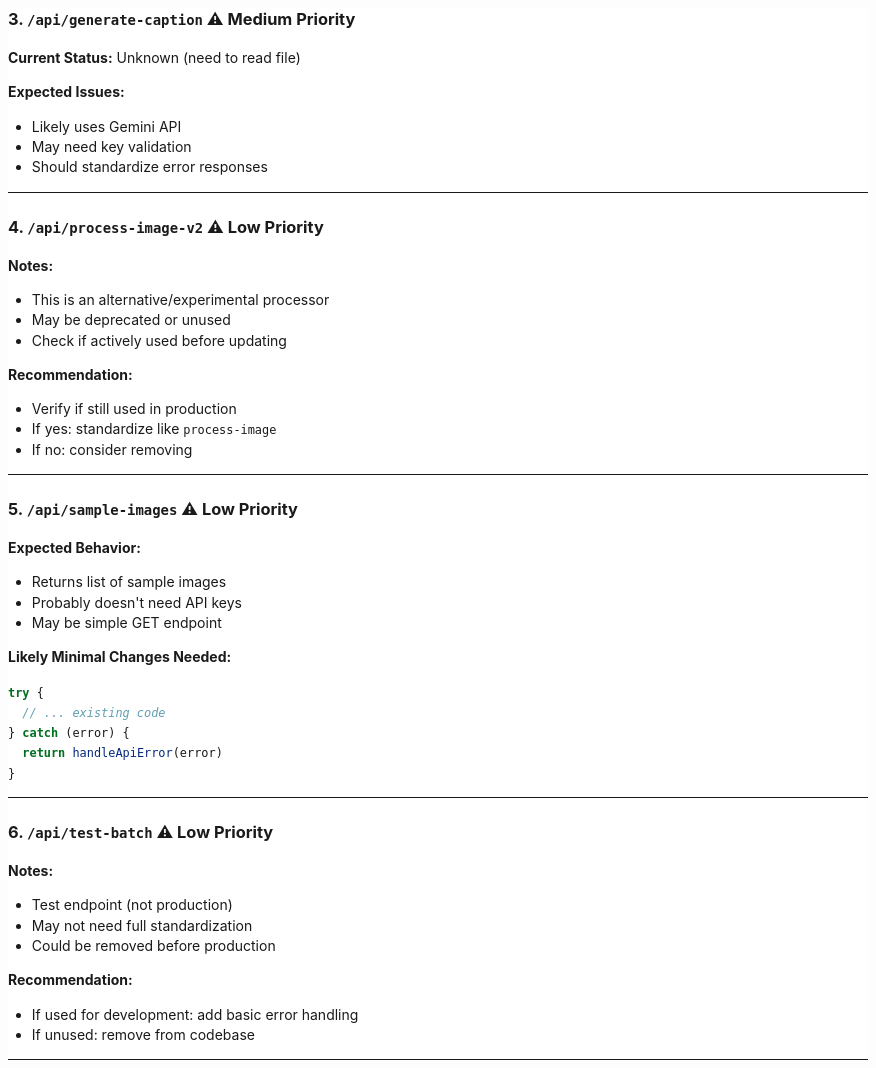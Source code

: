 
### 3. `/api/generate-caption` ⚠️ **Medium Priority**

**Current Status:** Unknown (need to read file)

**Expected Issues:**
- Likely uses Gemini API
- May need key validation
- Should standardize error responses

---

### 4. `/api/process-image-v2` ⚠️ **Low Priority**

**Notes:**
- This is an alternative/experimental processor
- May be deprecated or unused
- Check if actively used before updating

**Recommendation:**
- Verify if still used in production
- If yes: standardize like `process-image`
- If no: consider removing

---

### 5. `/api/sample-images` ⚠️ **Low Priority**

**Expected Behavior:**
- Returns list of sample images
- Probably doesn't need API keys
- May be simple GET endpoint

**Likely Minimal Changes Needed:**
```typescript
try {
  // ... existing code
} catch (error) {
  return handleApiError(error)
}
```

---

### 6. `/api/test-batch` ⚠️ **Low Priority**

**Notes:**
- Test endpoint (not production)
- May not need full standardization
- Could be removed before production

**Recommendation:**
- If used for development: add basic error handling
- If unused: remove from codebase

---